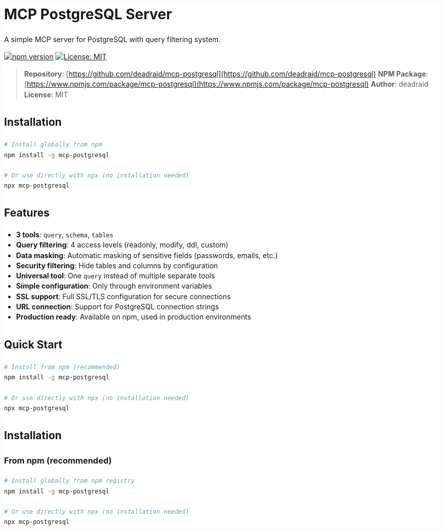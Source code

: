# MCP PostgreSQL Server

A simple MCP server for PostgreSQL with query filtering system.

[![npm version](https://badge.fury.io/js/mcp-postgresql.svg)](https://badge.fury.io/js/mcp-postgresql)
[![License: MIT](https://img.shields.io/badge/License-MIT-yellow.svg)](https://opensource.org/licenses/MIT)

> **Repository**: [https://github.com/deadraid/mcp-postgresql](https://github.com/deadraid/mcp-postgresql)
> **NPM Package**: [https://www.npmjs.com/package/mcp-postgresql](https://www.npmjs.com/package/mcp-postgresql)
> **Author**: deadraid
> **License**: MIT

## Installation

```bash
# Install globally from npm
npm install -g mcp-postgresql

# Or use directly with npx (no installation needed)
npx mcp-postgresql
```

## Features

- **3 tools**: `query`, `schema`, `tables`
- **Query filtering**: 4 access levels (readonly, modify, ddl, custom)
- **Data masking**: Automatic masking of sensitive fields (passwords, emails, etc.)
- **Security filtering**: Hide tables and columns by configuration
- **Universal tool**: One `query` instead of multiple separate tools
- **Simple configuration**: Only through environment variables
- **SSL support**: Full SSL/TLS configuration for secure connections
- **URL connection**: Support for PostgreSQL connection strings
- **Production ready**: Available on npm, used in production environments

## Quick Start

```bash
# Install from npm (recommended)
npm install -g mcp-postgresql

# Or use directly with npx (no installation needed)
npx mcp-postgresql
```

## Installation

### From npm (recommended)
```bash
# Install globally from npm registry
npm install -g mcp-postgresql

# Or use directly with npx (no installation needed)
npx mcp-postgresql
```
